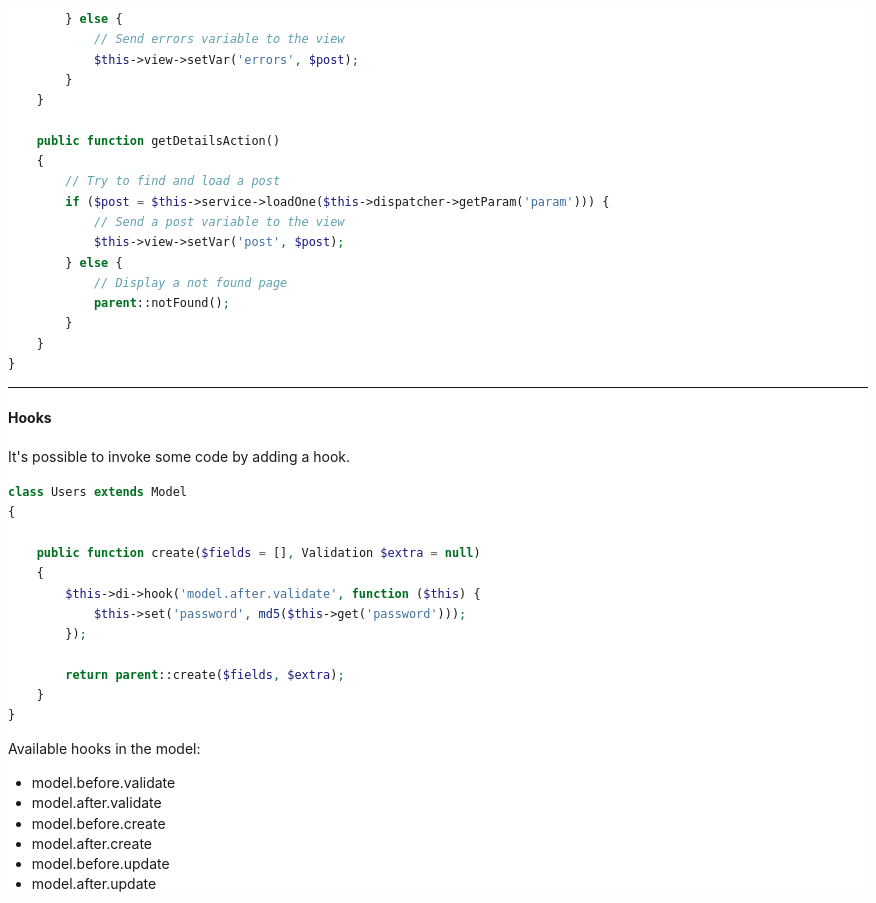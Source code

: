 ```php
        } else {
            // Send errors variable to the view
            $this->view->setVar('errors', $post);
        }
    }

    public function getDetailsAction()
    {
        // Try to find and load a post
        if ($post = $this->service->loadOne($this->dispatcher->getParam('param'))) {
            // Send a post variable to the view
            $this->view->setVar('post', $post);
        } else {
            // Display a not found page
            parent::notFound();
        }
    }
}
```

***
#### Hooks
It's possible to invoke some code by adding a hook.
```php
class Users extends Model
{

    public function create($fields = [], Validation $extra = null)
    {
        $this->di->hook('model.after.validate', function ($this) {
            $this->set('password', md5($this->get('password')));
        });

        return parent::create($fields, $extra);
    }
}
```

Available hooks in the model:
 * model.before.validate
 * model.after.validate
 * model.before.create
 * model.after.create
 * model.before.update
 * model.after.update